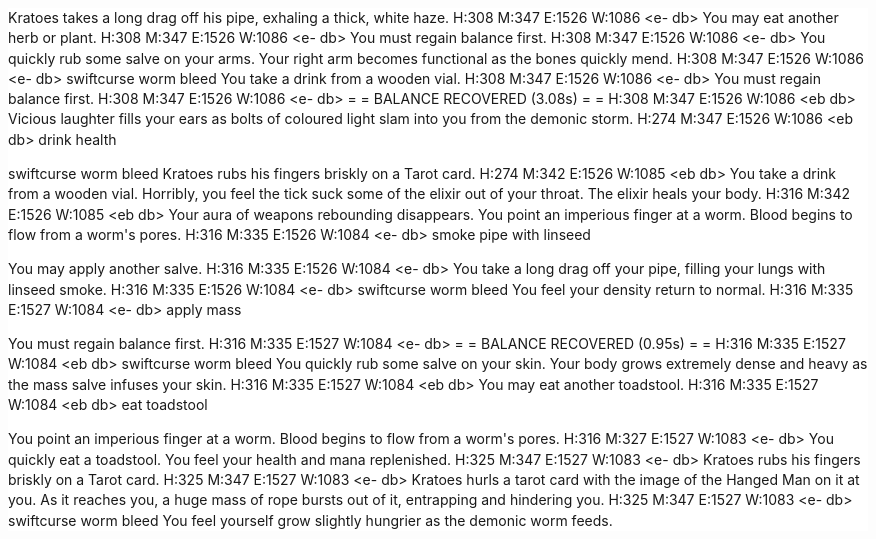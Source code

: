 Kratoes takes a long drag off his pipe, exhaling a thick, white haze.
H:308 M:347 E:1526 W:1086 &lt;e- db&gt; 
You may eat another herb or plant.
H:308 M:347 E:1526 W:1086 &lt;e- db&gt; 
You must regain balance first.
H:308 M:347 E:1526 W:1086 &lt;e- db&gt; 
You quickly rub some salve on your arms.
Your right arm becomes functional as the bones quickly mend.
H:308 M:347 E:1526 W:1086 &lt;e- db&gt; 
swiftcurse worm bleed
You take a drink from a wooden vial.
H:308 M:347 E:1526 W:1086 &lt;e- db&gt; 
You must regain balance first.
H:308 M:347 E:1526 W:1086 &lt;e- db&gt; 
= = BALANCE RECOVERED (3.08s) = =
H:308 M:347 E:1526 W:1086 &lt;eb db&gt; 
Vicious laughter fills your ears as bolts of coloured light slam into you from 
the demonic storm.
H:274 M:347 E:1526 W:1086 &lt;eb db&gt; drink health

swiftcurse worm bleed
Kratoes rubs his fingers briskly on a Tarot card.
H:274 M:342 E:1526 W:1085 &lt;eb db&gt; 
You take a drink from a wooden vial.
Horribly, you feel the tick suck some of the elixir out of your throat.
The elixir heals your body.
H:316 M:342 E:1526 W:1085 &lt;eb db&gt; 
Your aura of weapons rebounding disappears.
You point an imperious finger at a worm.
Blood begins to flow from a worm's pores.
H:316 M:335 E:1526 W:1084 &lt;e- db&gt; smoke pipe with linseed

You may apply another salve.
H:316 M:335 E:1526 W:1084 &lt;e- db&gt; 
You take a long drag off your pipe, filling your lungs with linseed smoke.
H:316 M:335 E:1526 W:1084 &lt;e- db&gt; 
swiftcurse worm bleed
You feel your density return to normal.
H:316 M:335 E:1527 W:1084 &lt;e- db&gt; apply mass

You must regain balance first.
H:316 M:335 E:1527 W:1084 &lt;e- db&gt; 
= = BALANCE RECOVERED (0.95s) = =
H:316 M:335 E:1527 W:1084 &lt;eb db&gt; 
swiftcurse worm bleed
You quickly rub some salve on your skin.
Your body grows extremely dense and heavy as the mass salve infuses your skin.
H:316 M:335 E:1527 W:1084 &lt;eb db&gt; 
You may eat another toadstool.
H:316 M:335 E:1527 W:1084 &lt;eb db&gt; eat toadstool

You point an imperious finger at a worm.
Blood begins to flow from a worm's pores.
H:316 M:327 E:1527 W:1083 &lt;e- db&gt; 
You quickly eat a toadstool.
You feel your health and mana replenished.
H:325 M:347 E:1527 W:1083 &lt;e- db&gt; 
Kratoes rubs his fingers briskly on a Tarot card.
H:325 M:347 E:1527 W:1083 &lt;e- db&gt; 
Kratoes hurls a tarot card with the image of the Hanged Man on it at you. As it
reaches you, a huge mass of rope bursts out of it, entrapping and hindering 
you.
H:325 M:347 E:1527 W:1083 &lt;e- db&gt; 
swiftcurse worm bleed
You feel yourself grow slightly hungrier as the demonic worm feeds.